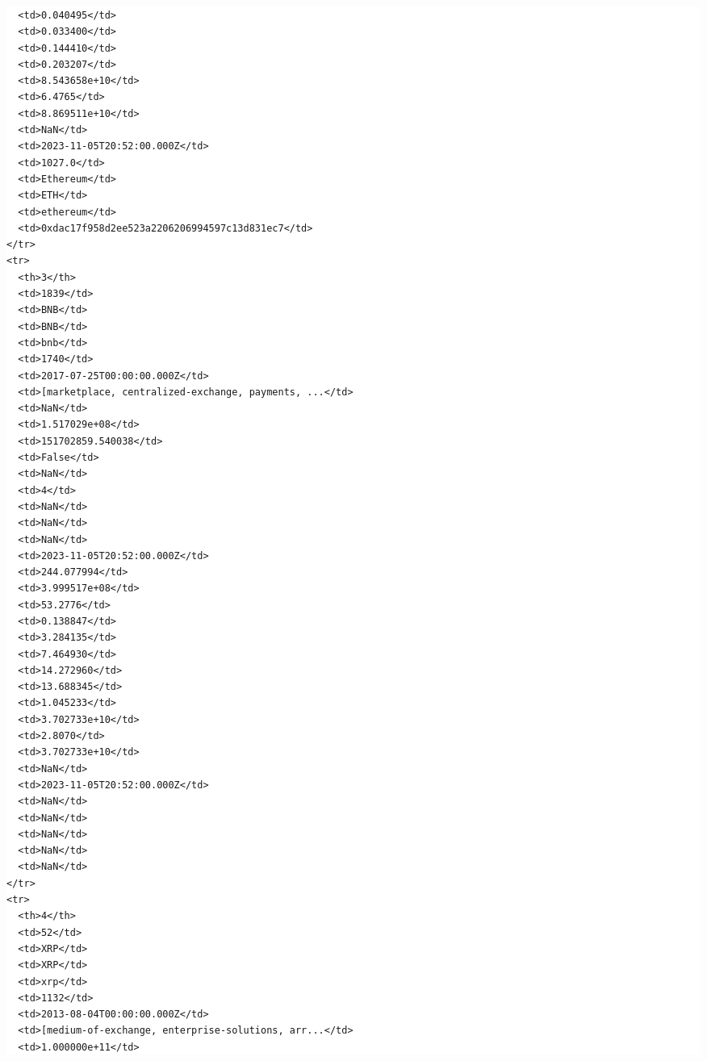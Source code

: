       <td>0.040495</td>
      <td>0.033400</td>
      <td>0.144410</td>
      <td>0.203207</td>
      <td>8.543658e+10</td>
      <td>6.4765</td>
      <td>8.869511e+10</td>
      <td>NaN</td>
      <td>2023-11-05T20:52:00.000Z</td>
      <td>1027.0</td>
      <td>Ethereum</td>
      <td>ETH</td>
      <td>ethereum</td>
      <td>0xdac17f958d2ee523a2206206994597c13d831ec7</td>
    </tr>
    <tr>
      <th>3</th>
      <td>1839</td>
      <td>BNB</td>
      <td>BNB</td>
      <td>bnb</td>
      <td>1740</td>
      <td>2017-07-25T00:00:00.000Z</td>
      <td>[marketplace, centralized-exchange, payments, ...</td>
      <td>NaN</td>
      <td>1.517029e+08</td>
      <td>151702859.540038</td>
      <td>False</td>
      <td>NaN</td>
      <td>4</td>
      <td>NaN</td>
      <td>NaN</td>
      <td>NaN</td>
      <td>2023-11-05T20:52:00.000Z</td>
      <td>244.077994</td>
      <td>3.999517e+08</td>
      <td>53.2776</td>
      <td>0.138847</td>
      <td>3.284135</td>
      <td>7.464930</td>
      <td>14.272960</td>
      <td>13.688345</td>
      <td>1.045233</td>
      <td>3.702733e+10</td>
      <td>2.8070</td>
      <td>3.702733e+10</td>
      <td>NaN</td>
      <td>2023-11-05T20:52:00.000Z</td>
      <td>NaN</td>
      <td>NaN</td>
      <td>NaN</td>
      <td>NaN</td>
      <td>NaN</td>
    </tr>
    <tr>
      <th>4</th>
      <td>52</td>
      <td>XRP</td>
      <td>XRP</td>
      <td>xrp</td>
      <td>1132</td>
      <td>2013-08-04T00:00:00.000Z</td>
      <td>[medium-of-exchange, enterprise-solutions, arr...</td>
      <td>1.000000e+11</td>